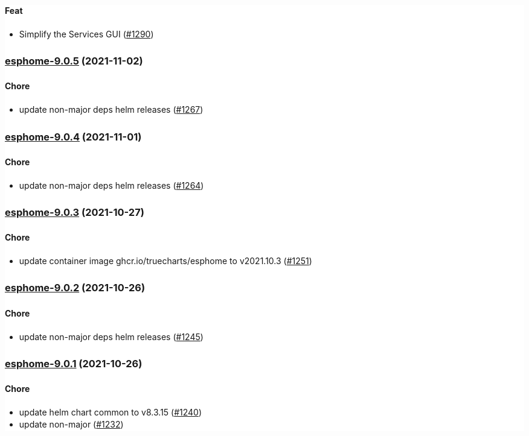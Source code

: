 #### Feat

* Simplify the Services GUI ([#1290](https://github.com/truecharts/apps/issues/1290))



<a name="esphome-9.0.5"></a>
### [esphome-9.0.5](https://github.com/truecharts/apps/compare/esphome-9.0.4...esphome-9.0.5) (2021-11-02)

#### Chore

* update non-major deps helm releases ([#1267](https://github.com/truecharts/apps/issues/1267))



<a name="esphome-9.0.4"></a>
### [esphome-9.0.4](https://github.com/truecharts/apps/compare/esphome-9.0.3...esphome-9.0.4) (2021-11-01)

#### Chore

* update non-major deps helm releases ([#1264](https://github.com/truecharts/apps/issues/1264))



<a name="esphome-9.0.3"></a>
### [esphome-9.0.3](https://github.com/truecharts/apps/compare/esphome-9.0.2...esphome-9.0.3) (2021-10-27)

#### Chore

* update container image ghcr.io/truecharts/esphome to v2021.10.3 ([#1251](https://github.com/truecharts/apps/issues/1251))



<a name="esphome-9.0.2"></a>
### [esphome-9.0.2](https://github.com/truecharts/apps/compare/esphome-9.0.1...esphome-9.0.2) (2021-10-26)

#### Chore

* update non-major deps helm releases ([#1245](https://github.com/truecharts/apps/issues/1245))



<a name="esphome-9.0.1"></a>
### [esphome-9.0.1](https://github.com/truecharts/apps/compare/esphome-9.0.0...esphome-9.0.1) (2021-10-26)

#### Chore

* update helm chart common to v8.3.15 ([#1240](https://github.com/truecharts/apps/issues/1240))
* update non-major ([#1232](https://github.com/truecharts/apps/issues/1232))


